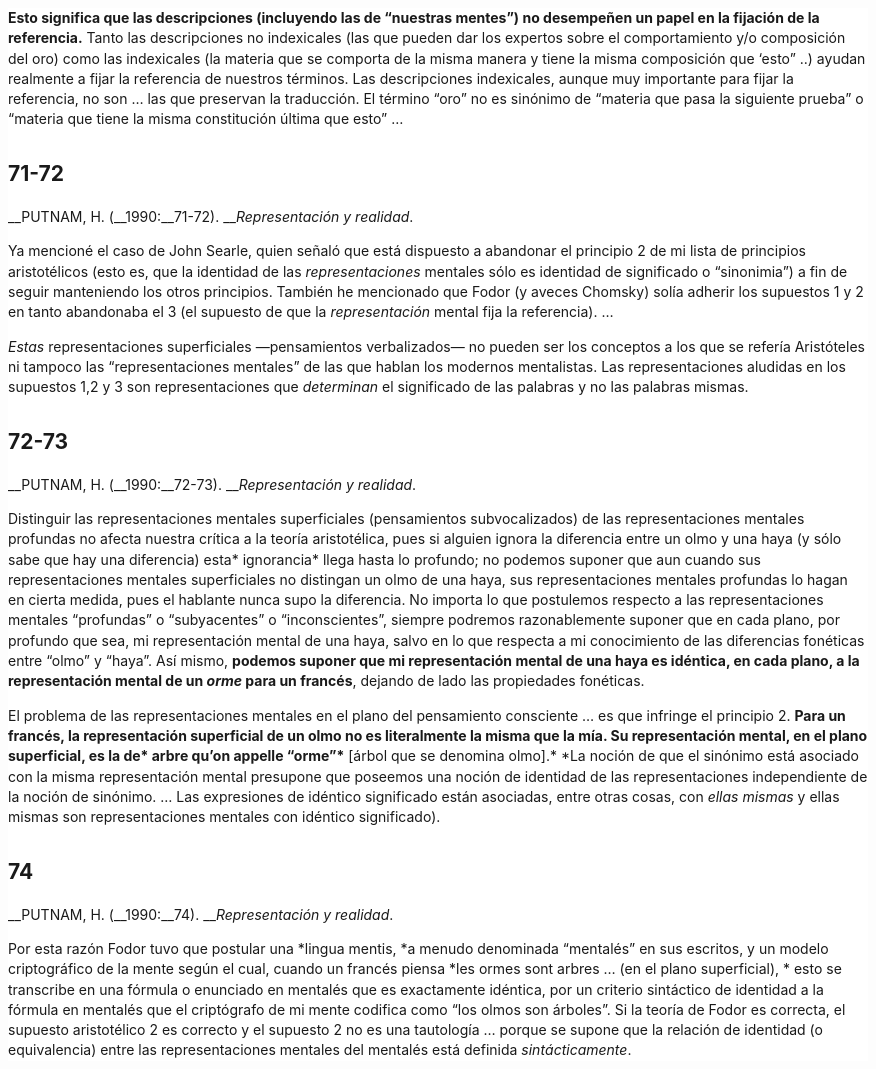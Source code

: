  __Esto significa que las descripciones \(incluyendo las de “nuestras mentes”\) no desempeñen un papel en la fijación de la referencia\.__ Tanto las descripciones no  indexicales \(las que pueden dar los expertos sobre el comportamiento y/o composición del oro\) como las indexicales \(la materia que se comporta de la misma manera y tiene la misma composición que ‘esto” \.\.\) ayudan realmente a fijar la referencia de nuestros términos\. Las descripciones indexicales, aunque muy importante para fijar la referencia, no son … las que preservan la traducción\. El término “oro” no es sinónimo de “materia que pasa la siguiente prueba” o “materia que tiene la misma constitución última que esto” … 


## 71\-72
__PUTNAM, H\. \(__1990:__71\-72\)\. __*Representación y realidad*\.

 Ya mencioné el caso de John Searle, quien señaló que está dispuesto a abandonar el principio 2 de mi lista de principios aristotélicos \(esto es, que la identidad de las *representaciones* mentales sólo es identidad de significado o “sinonimia”\) a fin de seguir manteniendo los otros principios\. También he mencionado que Fodor \(y aveces Chomsky\) solía adherir los supuestos 1 y 2 en tanto abandonaba el 3 \(el supuesto de que la *representación* mental fija la referencia\)\. …

 *Estas* representaciones superficiales —pensamientos verbalizados— no pueden ser los conceptos a los que se refería Aristóteles ni tampoco las “representaciones mentales” de las que hablan los modernos mentalistas\. Las representaciones aludidas en los supuestos 1,2 y 3 son representaciones que *determinan* el significado de las palabras y no las palabras mismas\.


## 72\-73
__PUTNAM, H\. \(__1990:__72\-73\)\. __*Representación y realidad*\.

 Distinguir las representaciones mentales superficiales \(pensamientos subvocalizados\) de las representaciones mentales profundas no afecta nuestra crítica a la teoría aristotélica, pues si alguien ignora la diferencia entre un olmo y una haya \(y sólo sabe que hay una diferencia\) esta* ignorancia* llega hasta lo profundo; no podemos suponer que aun cuando sus representaciones mentales superficiales no distingan un olmo de una haya, sus representaciones mentales profundas lo hagan en cierta medida, pues el hablante nunca supo la diferencia\. No importa lo que postulemos respecto a las representaciones mentales “profundas” o “subyacentes” o “inconscientes”, siempre podremos razonablemente suponer que en cada plano, por profundo que sea, mi representación mental de una haya, salvo en lo que respecta a mi conocimiento de las diferencias fonéticas entre “olmo” y “haya”\. Así mismo, __podemos suponer que mi representación mental de una haya es idéntica, en cada plano, a la representación mental de un *orme* para un francés__, dejando de lado las propiedades fonéticas\.

 El problema de las representaciones mentales en el plano del pensamiento consciente … es que infringe el principio 2\. __Para un francés, la representación superficial de un olmo no es literalmente la misma que la mía\. Su representación mental, en el plano superficial, es la de* arbre qu’on appelle “orme”*__ \[árbol que se denomina olmo\]\.* *La noción de que el sinónimo está asociado con la misma representación mental presupone que poseemos una noción de identidad de las representaciones independiente de la noción de sinónimo\. … Las expresiones de idéntico significado están asociadas, entre otras cosas, con *ellas mismas* y ellas mismas son representaciones mentales con idéntico significado\)\.


## 74
__PUTNAM, H\. \(__1990:__74\)\. __*Representación y realidad*\.

Por esta razón Fodor tuvo que postular una *lingua mentis, *a menudo denominada “mentalés” en sus escritos, y un modelo criptográfico de la mente según el cual, cuando un francés piensa *les ormes sont arbres … \(en el plano superficial\), * esto se transcribe en una fórmula o enunciado en mentalés que es exactamente idéntica, por un criterio sintáctico de identidad a la fórmula en mentalés que el criptógrafo de mi mente codifica como “los olmos son árboles”\. Si la teoría de Fodor es correcta, el supuesto aristotélico 2 es correcto y el supuesto 2 no es una tautología … porque se supone que la relación de identidad \(o equivalencia\) entre las representaciones mentales del mentalés está definida *sintácticamente*\.

